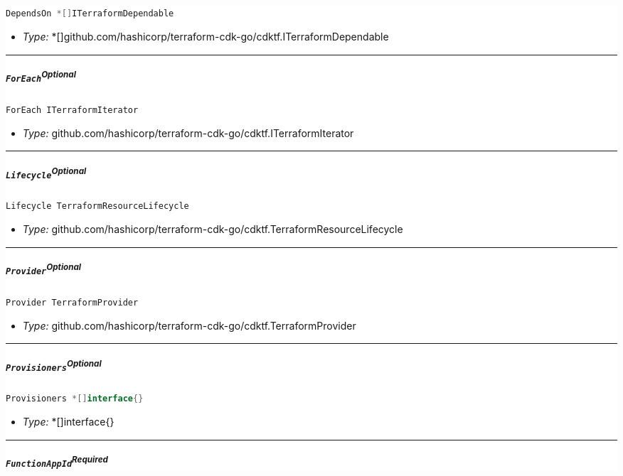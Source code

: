 ```go
DependsOn *[]ITerraformDependable
```

- *Type:* *[]github.com/hashicorp/terraform-cdk-go/cdktf.ITerraformDependable

---

##### `ForEach`<sup>Optional</sup> <a name="ForEach" id="@cdktf/provider-azurerm.functionAppHybridConnection.FunctionAppHybridConnectionConfig.property.forEach"></a>

```go
ForEach ITerraformIterator
```

- *Type:* github.com/hashicorp/terraform-cdk-go/cdktf.ITerraformIterator

---

##### `Lifecycle`<sup>Optional</sup> <a name="Lifecycle" id="@cdktf/provider-azurerm.functionAppHybridConnection.FunctionAppHybridConnectionConfig.property.lifecycle"></a>

```go
Lifecycle TerraformResourceLifecycle
```

- *Type:* github.com/hashicorp/terraform-cdk-go/cdktf.TerraformResourceLifecycle

---

##### `Provider`<sup>Optional</sup> <a name="Provider" id="@cdktf/provider-azurerm.functionAppHybridConnection.FunctionAppHybridConnectionConfig.property.provider"></a>

```go
Provider TerraformProvider
```

- *Type:* github.com/hashicorp/terraform-cdk-go/cdktf.TerraformProvider

---

##### `Provisioners`<sup>Optional</sup> <a name="Provisioners" id="@cdktf/provider-azurerm.functionAppHybridConnection.FunctionAppHybridConnectionConfig.property.provisioners"></a>

```go
Provisioners *[]interface{}
```

- *Type:* *[]interface{}

---

##### `FunctionAppId`<sup>Required</sup> <a name="FunctionAppId" id="@cdktf/provider-azurerm.functionAppHybridConnection.FunctionAppHybridConnectionConfig.property.functionAppId"></a>
